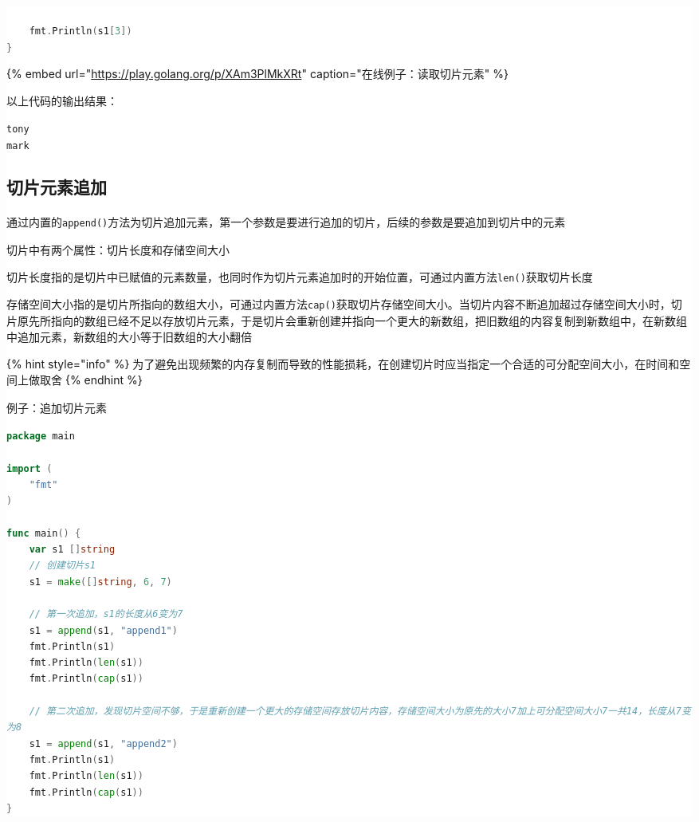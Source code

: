 ```go

	fmt.Println(s1[3])
}
```

{% embed url="https://play.golang.org/p/XAm3PlMkXRt" caption="在线例子：读取切片元素" %}

以上代码的输出结果：

```text
tony
mark
```

## 切片元素追加

通过内置的`append()`方法为切片追加元素，第一个参数是要进行追加的切片，后续的参数是要追加到切片中的元素

切片中有两个属性：切片长度和存储空间大小

切片长度指的是切片中已赋值的元素数量，也同时作为切片元素追加时的开始位置，可通过内置方法`len()`获取切片长度

存储空间大小指的是切片所指向的数组大小，可通过内置方法`cap()`获取切片存储空间大小。当切片内容不断追加超过存储空间大小时，切片原先所指向的数组已经不足以存放切片元素，于是切片会重新创建并指向一个更大的新数组，把旧数组的内容复制到新数组中，在新数组中追加元素，新数组的大小等于旧数组的大小翻倍

{% hint style="info" %}
为了避免出现频繁的内存复制而导致的性能损耗，在创建切片时应当指定一个合适的可分配空间大小，在时间和空间上做取舍
{% endhint %}

例子：追加切片元素

```go
package main

import (
	"fmt"
)

func main() {
	var s1 []string
	// 创建切片s1
	s1 = make([]string, 6, 7)

	// 第一次追加，s1的长度从6变为7
	s1 = append(s1, "append1")
	fmt.Println(s1)
	fmt.Println(len(s1))
	fmt.Println(cap(s1))

	// 第二次追加，发现切片空间不够，于是重新创建一个更大的存储空间存放切片内容，存储空间大小为原先的大小7加上可分配空间大小7一共14，长度从7变为8
	s1 = append(s1, "append2")
	fmt.Println(s1)
	fmt.Println(len(s1))
	fmt.Println(cap(s1))
}
```
